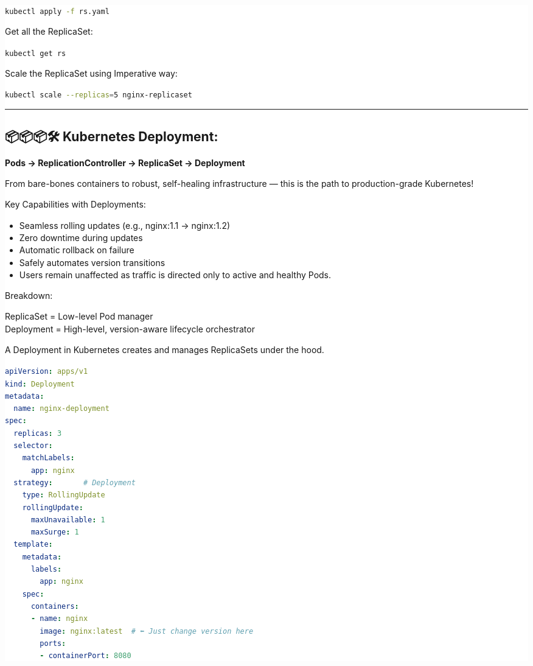 
```bash
kubectl apply -f rs.yaml
```

Get all the ReplicaSet:
```bash
kubectl get rs
```

Scale the ReplicaSet using Imperative way:
```bash
kubectl scale --replicas=5 nginx-replicaset
```

---

## 📦📦📦🛠️ Kubernetes Deployment:

**Pods → ReplicationController → ReplicaSet → Deployment**

From bare-bones containers to robust, self-healing infrastructure — this is the path to production-grade Kubernetes!
         
Key Capabilities with Deployments:

- Seamless rolling updates (e.g., nginx:1.1 → nginx:1.2)
- Zero downtime during updates
- Automatic rollback on failure
- Safely automates version transitions
- Users remain unaffected as traffic is directed only to active and healthy Pods.      

Breakdown:                
       
ReplicaSet = Low-level Pod manager    
Deployment = High-level, version-aware lifecycle orchestrator        
      
A Deployment in Kubernetes creates and manages ReplicaSets under the hood.      
                  
```yaml
apiVersion: apps/v1
kind: Deployment
metadata:
  name: nginx-deployment
spec:
  replicas: 3
  selector:
    matchLabels:
      app: nginx
  strategy:       # Deployment
    type: RollingUpdate
    rollingUpdate:
      maxUnavailable: 1
      maxSurge: 1
  template:
    metadata:
      labels:
        app: nginx
    spec:
      containers:
      - name: nginx
        image: nginx:latest  # ⬅️ Just change version here
        ports:
        - containerPort: 8080
```

